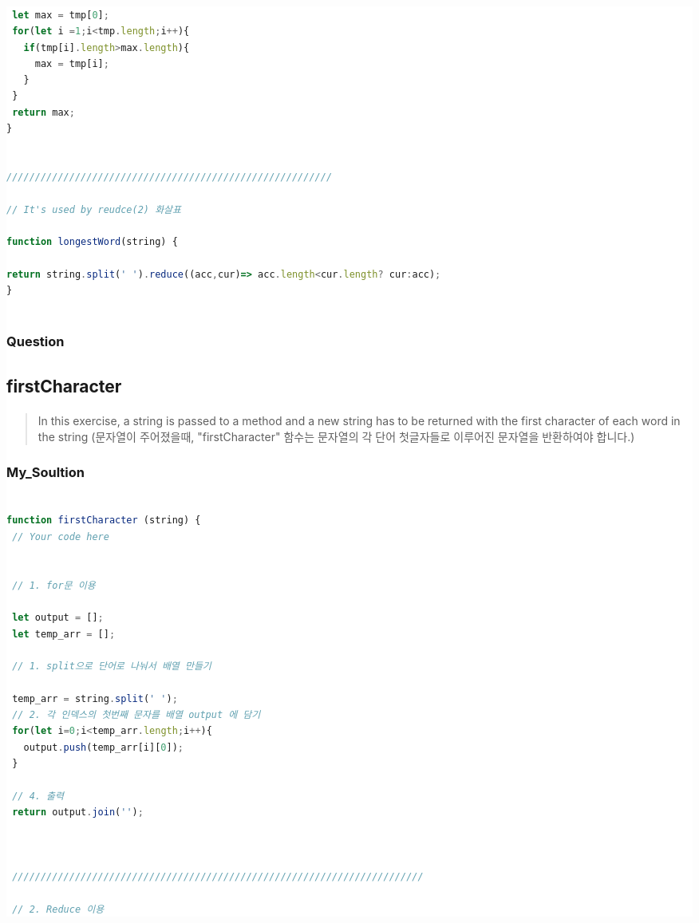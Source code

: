 ```js
 let max = tmp[0];
 for(let i =1;i<tmp.length;i++){
   if(tmp[i].length>max.length){
     max = tmp[i];
   }
 }
 return max;
}


/////////////////////////////////////////////////////////

// It's used by reudce(2) 화살표

function longestWord(string) {

return string.split(' ').reduce((acc,cur)=> acc.length<cur.length? cur:acc);
}



```




### Question

## firstCharacter

> In this exercise, a string is passed to a method and a new string has to be returned with the first character of each word in the string (문자열이 주어졌을때, "firstCharacter" 함수는 문자열의 각 단어 첫글자들로 이루어진 문자열을 반환하여야 합니다.)



### My_Soultion


```js

function firstCharacter (string) {
 // Your code here
 
 
 // 1. for문 이용
 
 let output = [];
 let temp_arr = [];

 // 1. split으로 단어로 나눠서 배열 만들기
 
 temp_arr = string.split(' ');
 // 2. 각 인덱스의 첫번째 문자를 배열 output 에 담기
 for(let i=0;i<temp_arr.length;i++){
   output.push(temp_arr[i][0]);
 }
 
 // 4. 출력
 return output.join('');
 
 
 
 ////////////////////////////////////////////////////////////////////////
 
 // 2. Reduce 이용
```
